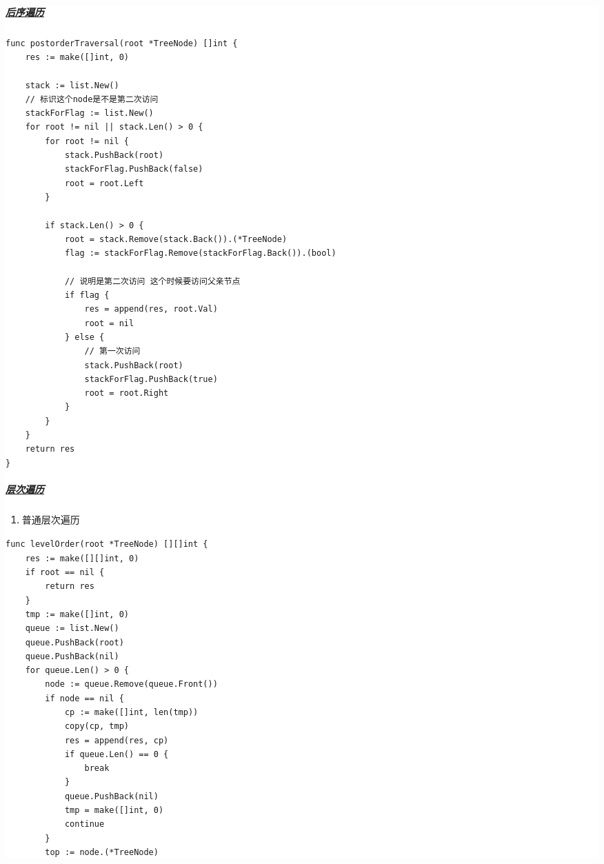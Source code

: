 ##### [后序遍历](https://leetcode-cn.com/problems/binary-tree-postorder-traversal/)

```golang
func postorderTraversal(root *TreeNode) []int {
	res := make([]int, 0)

	stack := list.New()
	// 标识这个node是不是第二次访问
	stackForFlag := list.New()
	for root != nil || stack.Len() > 0 {
		for root != nil {
			stack.PushBack(root)
			stackForFlag.PushBack(false)
			root = root.Left
		}

		if stack.Len() > 0 {
			root = stack.Remove(stack.Back()).(*TreeNode)
			flag := stackForFlag.Remove(stackForFlag.Back()).(bool)

			// 说明是第二次访问 这个时候要访问父亲节点
			if flag {
				res = append(res, root.Val)
				root = nil
			} else {
				// 第一次访问
				stack.PushBack(root)
				stackForFlag.PushBack(true)
				root = root.Right
			}
		}
	}
	return res
}
```

##### [层次遍历]()

1. 普通层次遍历

```golang
func levelOrder(root *TreeNode) [][]int {
	res := make([][]int, 0)
    if root == nil {
		return res
	}
	tmp := make([]int, 0)
	queue := list.New()
	queue.PushBack(root)
	queue.PushBack(nil)
	for queue.Len() > 0 {
		node := queue.Remove(queue.Front())
		if node == nil {
			cp := make([]int, len(tmp))
			copy(cp, tmp)
			res = append(res, cp)
            if queue.Len() == 0 {
				break
			}
			queue.PushBack(nil)
			tmp = make([]int, 0)
			continue
		}
		top := node.(*TreeNode)
```